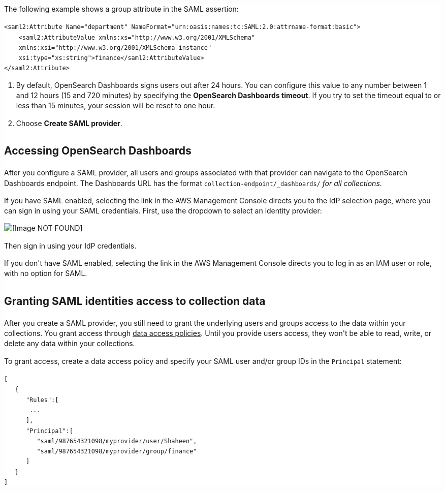    The following example shows a group attribute in the SAML assertion:

   ```
   <saml2:Attribute Name="department" NameFormat="urn:oasis:names:tc:SAML:2.0:attrname-format:basic">
       <saml2:AttributeValue xmlns:xs="http://www.w3.org/2001/XMLSchema" 
       xmlns:xsi="http://www.w3.org/2001/XMLSchema-instance" 
       xsi:type="xs:string">finance</saml2:AttributeValue>
   </saml2:Attribute>
   ```

1. By default, OpenSearch Dashboards signs users out after 24 hours\. You can configure this value to any number between 1 and 12 hours \(15 and 720 minutes\) by specifying the **OpenSearch Dashboards timeout**\. If you try to set the timeout equal to or less than 15 minutes, your session will be reset to one hour\.

1. Choose **Create SAML provider**\.

## Accessing OpenSearch Dashboards<a name="serverless-saml-dashboards"></a>

After you configure a SAML provider, all users and groups associated with that provider can navigate to the OpenSearch Dashboards endpoint\. The Dashboards URL has the format `collection-endpoint/_dashboards/` *for all collections*\. 

If you have SAML enabled, selecting the link in the AWS Management Console directs you to the IdP selection page, where you can sign in using your SAML credentials\. First, use the dropdown to select an identity provider:

![\[Image NOT FOUND\]](http://docs.aws.amazon.com/opensearch-service/latest/developerguide/images/idpList.png)

Then sign in using your IdP credentials\. 

If you don't have SAML enabled, selecting the link in the AWS Management Console directs you to log in as an IAM user or role, with no option for SAML\.

## Granting SAML identities access to collection data<a name="serverless-saml-policies"></a>

After you create a SAML provider, you still need to grant the underlying users and groups access to the data within your collections\. You grant access through [data access policies](serverless-data-access.md)\. Until you provide users access, they won't be able to read, write, or delete any data within your collections\.

To grant access, create a data access policy and specify your SAML user and/or group IDs in the `Principal` statement:

```
[
   {
      "Rules":[
       ...  
      ],
      "Principal":[
         "saml/987654321098/myprovider/user/Shaheen",
         "saml/987654321098/myprovider/group/finance"
      ]
   }
]
```
